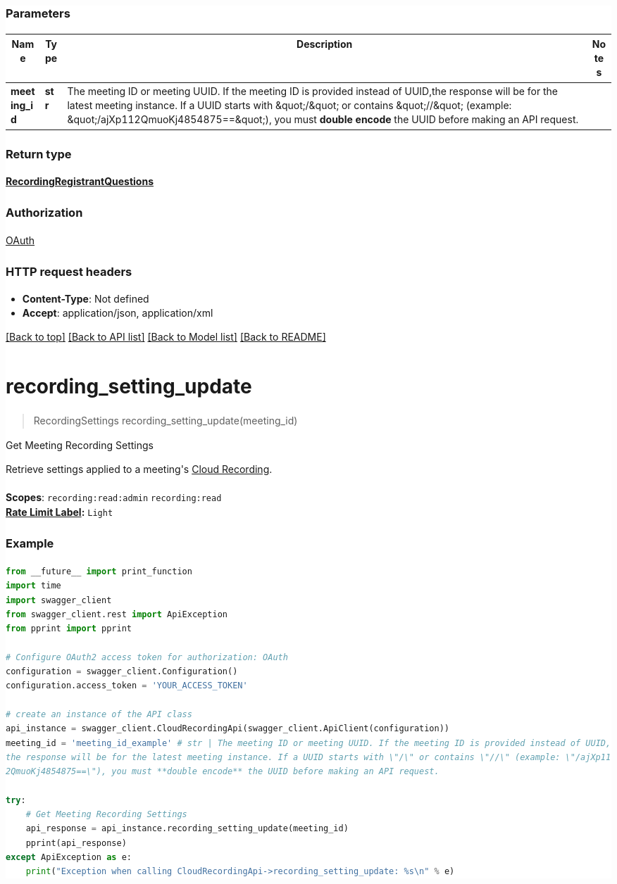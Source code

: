 ### Parameters

Name | Type | Description  | Notes
------------- | ------------- | ------------- | -------------
 **meeting_id** | **str**| The meeting ID or meeting UUID. If the meeting ID is provided instead of UUID,the response will be for the latest meeting instance. If a UUID starts with \&quot;/\&quot; or contains \&quot;//\&quot; (example: \&quot;/ajXp112QmuoKj4854875&#x3D;&#x3D;\&quot;), you must **double encode** the UUID before making an API request.  | 

### Return type

[**RecordingRegistrantQuestions**](RecordingRegistrantQuestions.md)

### Authorization

[OAuth](../README.md#OAuth)

### HTTP request headers

 - **Content-Type**: Not defined
 - **Accept**: application/json, application/xml

[[Back to top]](#) [[Back to API list]](../README.md#documentation-for-api-endpoints) [[Back to Model list]](../README.md#documentation-for-models) [[Back to README]](../README.md)

# **recording_setting_update**
> RecordingSettings recording_setting_update(meeting_id)

Get Meeting Recording Settings

Retrieve settings applied to a meeting's [Cloud Recording](https://support.zoom.us/hc/en-us/articles/203741855-Cloud-Recording).<br><br> **Scopes**: `recording:read:admin` `recording:read`<br>   **[Rate Limit Label](https://marketplace.zoom.us/docs/api-reference/rate-limits#rate-limits):** `Light` <br>

### Example
```python
from __future__ import print_function
import time
import swagger_client
from swagger_client.rest import ApiException
from pprint import pprint

# Configure OAuth2 access token for authorization: OAuth
configuration = swagger_client.Configuration()
configuration.access_token = 'YOUR_ACCESS_TOKEN'

# create an instance of the API class
api_instance = swagger_client.CloudRecordingApi(swagger_client.ApiClient(configuration))
meeting_id = 'meeting_id_example' # str | The meeting ID or meeting UUID. If the meeting ID is provided instead of UUID,the response will be for the latest meeting instance. If a UUID starts with \"/\" or contains \"//\" (example: \"/ajXp112QmuoKj4854875==\"), you must **double encode** the UUID before making an API request. 

try:
    # Get Meeting Recording Settings
    api_response = api_instance.recording_setting_update(meeting_id)
    pprint(api_response)
except ApiException as e:
    print("Exception when calling CloudRecordingApi->recording_setting_update: %s\n" % e)
```
